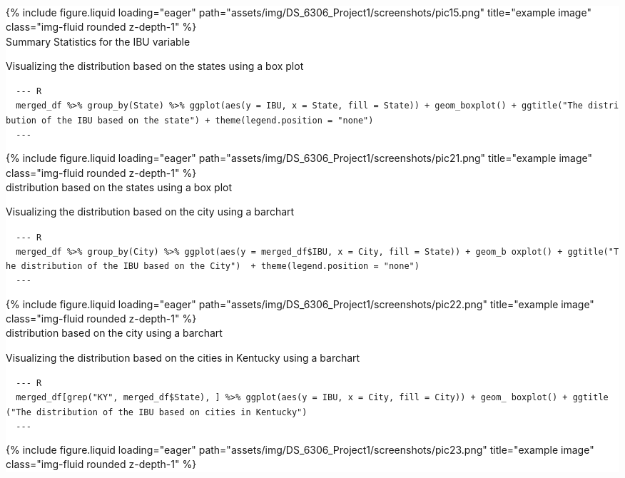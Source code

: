 <div class="row">
    <div class="col-sm mt-3 mt-md-0">
        {% include figure.liquid loading="eager" path="assets/img/DS_6306_Project1/screenshots/pic15.png" title="example image" class="img-fluid rounded z-depth-1" %}
    </div>
</div>

<div class="caption">
     Summary Statistics for the IBU variable
</div>

Visualizing the distribution based on the states using a box plot

      --- R
      merged_df %>% group_by(State) %>% ggplot(aes(y = IBU, x = State, fill = State)) + geom_boxplot() + ggtitle("The distribution of the IBU based on the state") + theme(legend.position = "none")
      ---
      
<div class="row">
    <div class="col-sm mt-3 mt-md-0">
        {% include figure.liquid loading="eager" path="assets/img/DS_6306_Project1/screenshots/pic21.png" title="example image" class="img-fluid rounded z-depth-1" %}
    </div>
</div>

<div class="caption">
     distribution based on the states using a box plot
</div>

Visualizing the distribution based on the city using a barchart

      --- R
      merged_df %>% group_by(City) %>% ggplot(aes(y = merged_df$IBU, x = City, fill = State)) + geom_b oxplot() + ggtitle("The distribution of the IBU based on the City")  + theme(legend.position = "none")
      ---
      
<div class="row">
    <div class="col-sm mt-3 mt-md-0">
        {% include figure.liquid loading="eager" path="assets/img/DS_6306_Project1/screenshots/pic22.png" title="example image" class="img-fluid rounded z-depth-1" %}
    </div>
</div>

<div class="caption">
     distribution based on the city using a barchart
</div>

Visualizing the distribution based on the cities in Kentucky using a barchart

      --- R
      merged_df[grep("KY", merged_df$State), ] %>% ggplot(aes(y = IBU, x = City, fill = City)) + geom_ boxplot() + ggtitle("The distribution of the IBU based on cities in Kentucky")
      ---
      
<div class="row">
    <div class="col-sm mt-3 mt-md-0">
        {% include figure.liquid loading="eager" path="assets/img/DS_6306_Project1/screenshots/pic23.png" title="example image" class="img-fluid rounded z-depth-1" %}
    </div>
</div>
